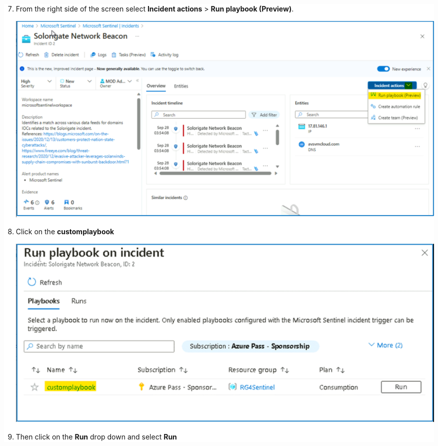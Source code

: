 7.  From the right side of the screen select **Incident
    actions** \> **Run playbook (Preview)</kbd>**.

    <kbd>![ computer ](./media/image88.png)</kbd>

8.  Click on the **customplaybook**

    <kbd>![ computer ](./media/image89.png)</kbd>

9.  Then click on the **Run** drop down and select **Run**
